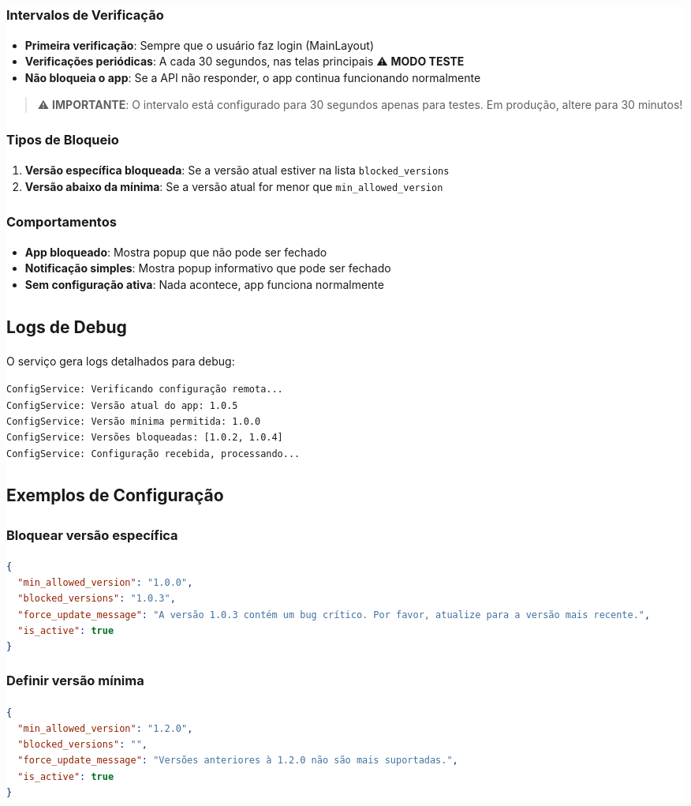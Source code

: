 ### Intervalos de Verificação
- **Primeira verificação**: Sempre que o usuário faz login (MainLayout)
- **Verificações periódicas**: A cada 30 segundos, nas telas principais ⚠️ **MODO TESTE**
- **Não bloqueia o app**: Se a API não responder, o app continua funcionando normalmente

> ⚠️ **IMPORTANTE**: O intervalo está configurado para 30 segundos apenas para testes. Em produção, altere para 30 minutos!

### Tipos de Bloqueio
1. **Versão específica bloqueada**: Se a versão atual estiver na lista `blocked_versions`
2. **Versão abaixo da mínima**: Se a versão atual for menor que `min_allowed_version`

### Comportamentos
- **App bloqueado**: Mostra popup que não pode ser fechado
- **Notificação simples**: Mostra popup informativo que pode ser fechado
- **Sem configuração ativa**: Nada acontece, app funciona normalmente

## Logs de Debug
O serviço gera logs detalhados para debug:
```
ConfigService: Verificando configuração remota...
ConfigService: Versão atual do app: 1.0.5
ConfigService: Versão mínima permitida: 1.0.0
ConfigService: Versões bloqueadas: [1.0.2, 1.0.4]
ConfigService: Configuração recebida, processando...
```

## Exemplos de Configuração

### Bloquear versão específica
```json
{
  "min_allowed_version": "1.0.0",
  "blocked_versions": "1.0.3",
  "force_update_message": "A versão 1.0.3 contém um bug crítico. Por favor, atualize para a versão mais recente.",
  "is_active": true
}
```

### Definir versão mínima
```json
{
  "min_allowed_version": "1.2.0",
  "blocked_versions": "",
  "force_update_message": "Versões anteriores à 1.2.0 não são mais suportadas.",
  "is_active": true
}
```
